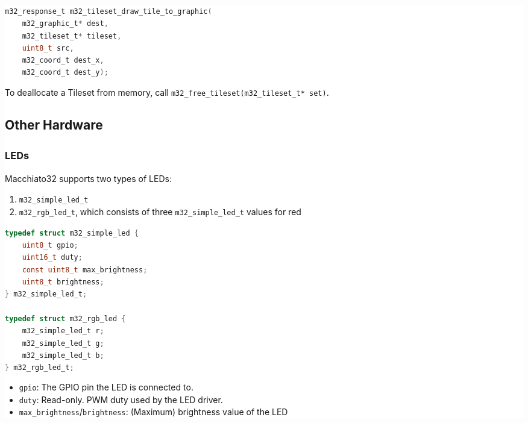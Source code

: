 ```C
m32_response_t m32_tileset_draw_tile_to_graphic(
    m32_graphic_t* dest,
    m32_tileset_t* tileset,
    uint8_t src,
    m32_coord_t dest_x,
    m32_coord_t dest_y);
```

To deallocate a Tileset from memory, call `m32_free_tileset(m32_tileset_t* set)`.

Other Hardware
--------------

### LEDs

Macchiato32 supports two types of LEDs:

1. `m32_simple_led_t`
2. `m32_rgb_led_t`, which consists of three `m32_simple_led_t` values for red

```C
typedef struct m32_simple_led {
    uint8_t gpio;
    uint16_t duty;
    const uint8_t max_brightness;
    uint8_t brightness;
} m32_simple_led_t;

typedef struct m32_rgb_led {
    m32_simple_led_t r;
    m32_simple_led_t g;
    m32_simple_led_t b;
} m32_rgb_led_t;
```

- `gpio`: The GPIO pin the LED is connected to.
- `duty`: Read-only. PWM duty used by the LED driver.
- `max_brightness`/`brightness`: (Maximum) brightness value of the LED